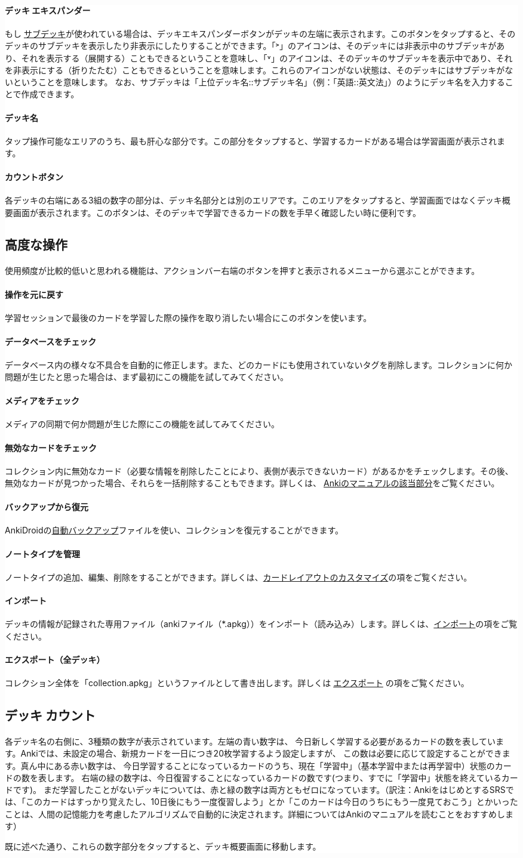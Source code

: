 #### デッキ エキスパンダー
もし
[サブデッキ](http://wikiwiki.jp/rage2050/?2.0%2FTheBasics#h2_content_1_1)が使われている場合は、デッキエキスパンダーボタンがデッキの左端に表示されます。このボタンをタップすると、そのデッキのサブデッキを表示したり非表示にしたりすることができます。「˃」のアイコンは、そのデッキには非表示中のサブデッキがあり、それを表示する（展開する）こともできるということを意味し、「˅」のアイコンは、そのデッキのサブデッキを表示中であり、それを非表示にする（折りたたむ）こともできるということを意味します。これらのアイコンがない状態は、そのデッキにはサブデッキがないということを意味します。
なお、サブデッキは「上位デッキ名::サブデッキ名」（例：「英語::英文法」）のようにデッキ名を入力することで作成できます。

#### デッキ名
タップ操作可能なエリアのうち、最も肝心な部分です。この部分をタップすると、学習するカードがある場合は学習画面が表示されます。

#### カウントボタン
各デッキの右端にある3組の数字の部分は、デッキ名部分とは別のエリアです。このエリアをタップすると、学習画面ではなくデッキ概要画面が表示されます。このボタンは、そのデッキで学習できるカードの数を手早く確認したい時に便利です。

## 高度な操作
使用頻度が比較的低いと思われる機能は、アクションバー右端のボタンを押すと表示されるメニューから選ぶことができます。

#### 操作を元に戻す
学習セッションで最後のカードを学習した際の操作を取り消したい場合にこのボタンを使います。

#### データベースをチェック
データベース内の様々な不具合を自動的に修正します。また、どのカードにも使用されていないタグを削除します。コレクションに何か問題が生じたと思った場合は、まず最初にこの機能を試してみてください。

#### メディアをチェック
メディアの同期で何か問題が生じた際にこの機能を試してみてください。

#### 無効なカードをチェック
コレクション内に無効なカード（必要な情報を削除したことにより、表側が表示できないカード）があるかをチェックします。その後、無効なカードが見つかった場合、それらを一括削除することもできます。詳しくは、 [Ankiのマニュアルの該当部分](http://wikiwiki.jp/rage2050/?cmd=read&page=2.0%2FCardsAndTemplates&word=%B6%F5%C7%F2%A4%CE%A5%AB%A1%BC%A5%C9#h2_content_1_8)をご覧ください。

#### バックアップから復元
AnkiDroidの[自動バックアップ](backups.md)ファイルを使い、コレクションを復元することができます。

#### ノートタイプを管理
ノートタイプの追加、編集、削除をすることができます。詳しくは、[カードレイアウトのカスタマイズ](advanced-features/customizing-card-layout.md)の項をご覧ください。

#### インポート
デッキの情報が記録された専用ファイル（ankiファイル（*.apkg））をインポート（読み込み）します。詳しくは、[インポート](importing-anki-files.md)の項をご覧ください。

#### エクスポート（全デッキ）
コレクション全体を「collection.apkg」というファイルとして書き出します。詳しくは [エクスポート](exporting.md) の項をご覧ください。

## デッキ カウント
各デッキ名の右側に、3種類の数字が表示されています。左端の青い数字は、
今日新しく学習する必要があるカードの数を表しています。Ankiでは、未設定の場合、新規カードを一日につき20枚学習するよう設定しますが、
この数は必要に応じて設定することができます。真ん中にある赤い数字は、
今日学習することになっているカードのうち、現在「学習中」（基本学習中または再学習中）状態のカードの数を表します。
右端の緑の数字は、今日復習することになっているカードの数です(つまり、すでに「学習中」状態を終えているカードです)。
まだ学習したことがないデッキについては、赤と緑の数字は両方ともゼロになっています。（訳注：AnkiをはじめとするSRSでは、「このカードはすっかり覚えたし、10日後にもう一度復習しよう」とか「このカードは今日のうちにもう一度見ておこう」とかいったことは、人間の記憶能力を考慮したアルゴリズムで自動的に決定されます。詳細についてはAnkiのマニュアルを読むことをおすすめします）

既に述べた通り、これらの数字部分をタップすると、デッキ概要画面に移動します。
